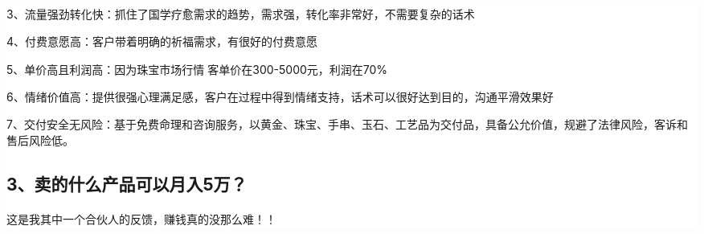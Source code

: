 3、流量强劲转化快：抓住了国学疗愈需求的趋势，需求强，转化率非常好，不需要复杂的话术

4、付费意愿高：客户带着明确的祈福需求，有很好的付费意愿

5、单价高且利润高：因为珠宝市场行情 客单价在300-5000元，利润在70%

6、情绪价值高：提供很强心理满足感，客户在过程中得到情绪支持，话术可以很好达到目的，沟通平滑效果好

7、交付安全无风险：基于免费命理和咨询服务，以黄金、珠宝、手串、玉石、工艺品为交付品，具备公允价值，规避了法律风险，客诉和售后风险低。

## 3、卖的什么产品可以月入5万？

这是我其中一个合伙人的反馈，赚钱真的没那么难！！
